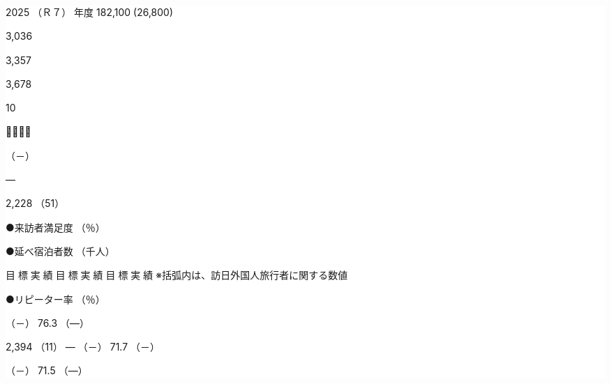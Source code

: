 2025
（Ｒ７）
年度
182,100
(26,800)

3,036

3,357

3,678

10

（－）

（－）

―

2,228
（51）

●来訪者満足度
（％）

●延べ宿泊者数
（千人）

目
標
実
績
目
標
実
績
目
標
実
績
※括弧内は、訪日外国人旅行者に関する数値

●リピーター率
（％）

（－）
76.3
（―）

2,394
（11）
―
（－）
71.7
（－）

（－）
71.5
（―）
